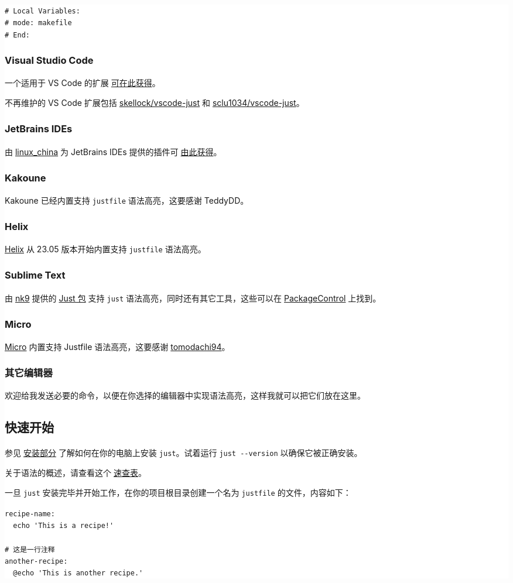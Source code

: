 ```text
# Local Variables:
# mode: makefile
# End:
```

### Visual Studio Code

一个适用于 VS Code 的扩展 [可在此获得](https://github.com/nefrob/vscode-just)。

不再维护的 VS Code 扩展包括 [skellock/vscode-just](https://github.com/skellock/vscode-just) 和 [sclu1034/vscode-just](https://github.com/sclu1034/vscode-just)。

### JetBrains IDEs

由 [linux_china](https://github.com/linux-china) 为 JetBrains IDEs 提供的插件可 [由此获得](https://plugins.jetbrains.com/plugin/18658-just)。

### Kakoune

Kakoune 已经内置支持 `justfile` 语法高亮，这要感谢 TeddyDD。

### Helix

[Helix](https://helix-editor.com/) 从 23.05 版本开始内置支持 `justfile` 语法高亮。

### Sublime Text

由 [nk9](https://github.com/nk9) 提供的 [Just 包](https://github.com/nk9/just_sublime) 支持 `just` 语法高亮，同时还有其它工具，这些可以在 [PackageControl](https://packagecontrol.io/packages/Just) 上找到。

### Micro

[Micro](https://micro-editor.github.io/) 内置支持 Justfile 语法高亮，这要感谢 [tomodachi94](https://github.com/tomodachi94)。

### 其它编辑器

欢迎给我发送必要的命令，以便在你选择的编辑器中实现语法高亮，这样我就可以把它们放在这里。

快速开始
-----------

参见 [安装部分](#安装) 了解如何在你的电脑上安装 `just`。试着运行 `just --version` 以确保它被正确安装。

关于语法的概述，请查看这个 [速查表](https://cheatography.com/linux-china/cheat-sheets/justfile/)。

一旦 `just` 安装完毕并开始工作，在你的项目根目录创建一个名为 `justfile` 的文件，内容如下：

```just
recipe-name:
  echo 'This is a recipe!'

# 这是一行注释
another-recipe:
  @echo 'This is another recipe.'
```
